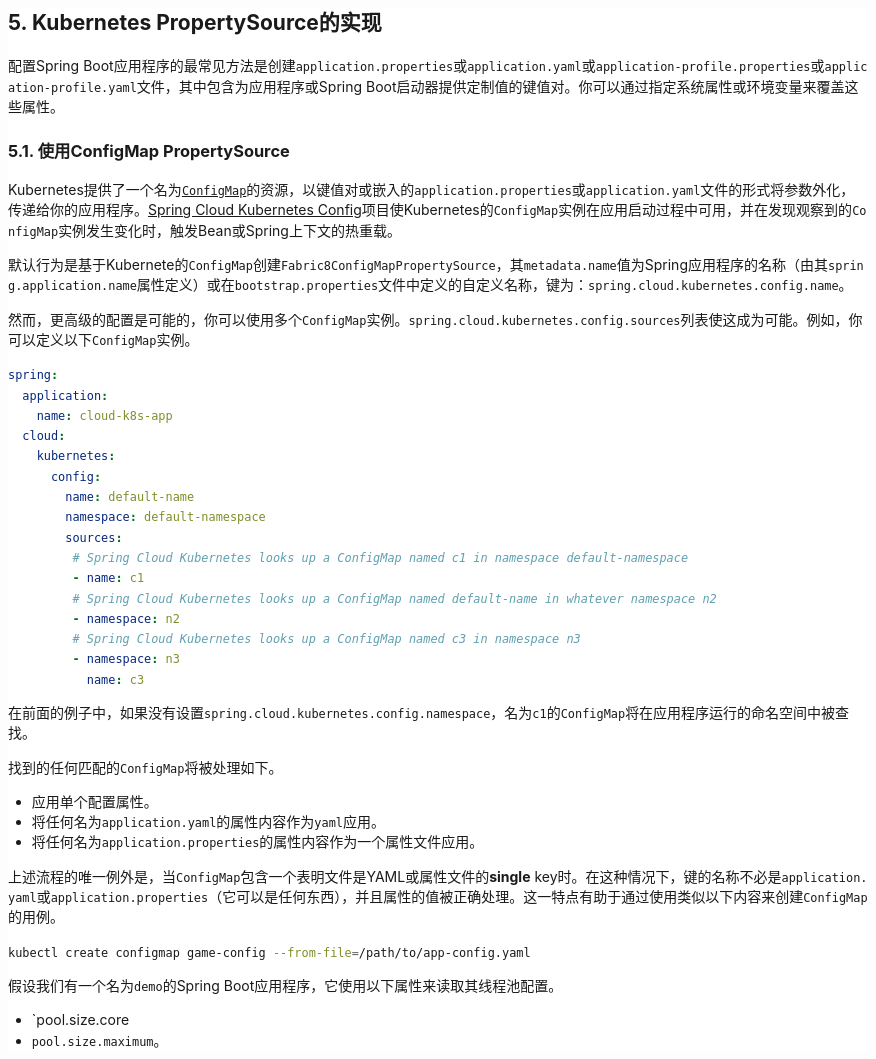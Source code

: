 ## 5. Kubernetes PropertySource的实现

配置Spring Boot应用程序的最常见方法是创建`application.properties`或`application.yaml`或`application-profile.properties`或`application-profile.yaml`文件，其中包含为应用程序或Spring Boot启动器提供定制值的键值对。你可以通过指定系统属性或环境变量来覆盖这些属性。

### 5.1. 使用ConfigMap PropertySource

Kubernetes提供了一个名为[`ConfigMap`](https://kubernetes.io/docs/user-guide/configmap/)的资源，以键值对或嵌入的`application.properties`或`application.yaml`文件的形式将参数外化，传递给你的应用程序。[Spring Cloud Kubernetes Config](https://github.com/spring-cloud/spring-cloud-kubernetes/tree/master/spring-cloud-kubernetes-fabric8-config)项目使Kubernetes的`ConfigMap`实例在应用启动过程中可用，并在发现观察到的`ConfigMap`实例发生变化时，触发Bean或Spring上下文的热重载。

默认行为是基于Kubernete的`ConfigMap`创建`Fabric8ConfigMapPropertySource`，其`metadata.name`值为Spring应用程序的名称（由其`spring.application.name`属性定义）或在`bootstrap.properties`文件中定义的自定义名称，键为：`spring.cloud.kubernetes.config.name`。

然而，更高级的配置是可能的，你可以使用多个`ConfigMap`实例。`spring.cloud.kubernetes.config.sources`列表使这成为可能。例如，你可以定义以下`ConfigMap`实例。

```yaml
spring:
  application:
    name: cloud-k8s-app
  cloud:
    kubernetes:
      config:
        name: default-name
        namespace: default-namespace
        sources:
         # Spring Cloud Kubernetes looks up a ConfigMap named c1 in namespace default-namespace
         - name: c1
         # Spring Cloud Kubernetes looks up a ConfigMap named default-name in whatever namespace n2
         - namespace: n2
         # Spring Cloud Kubernetes looks up a ConfigMap named c3 in namespace n3
         - namespace: n3
           name: c3
```

在前面的例子中，如果没有设置`spring.cloud.kubernetes.config.namespace`，名为`c1`的`ConfigMap`将在应用程序运行的命名空间中被查找。

找到的任何匹配的`ConfigMap`将被处理如下。

- 应用单个配置属性。
- 将任何名为`application.yaml`的属性内容作为`yaml`应用。
- 将任何名为`application.properties`的属性内容作为一个属性文件应用。

上述流程的唯一例外是，当`ConfigMap`包含一个表明文件是YAML或属性文件的**single** key时。在这种情况下，键的名称不必是`application.yaml`或`application.properties`（它可以是任何东西），并且属性的值被正确处理。这一特点有助于通过使用类似以下内容来创建`ConfigMap`的用例。

```bash
kubectl create configmap game-config --from-file=/path/to/app-config.yaml
```

假设我们有一个名为`demo`的Spring Boot应用程序，它使用以下属性来读取其线程池配置。

- `pool.size.core
- `pool.size.maximum`。
